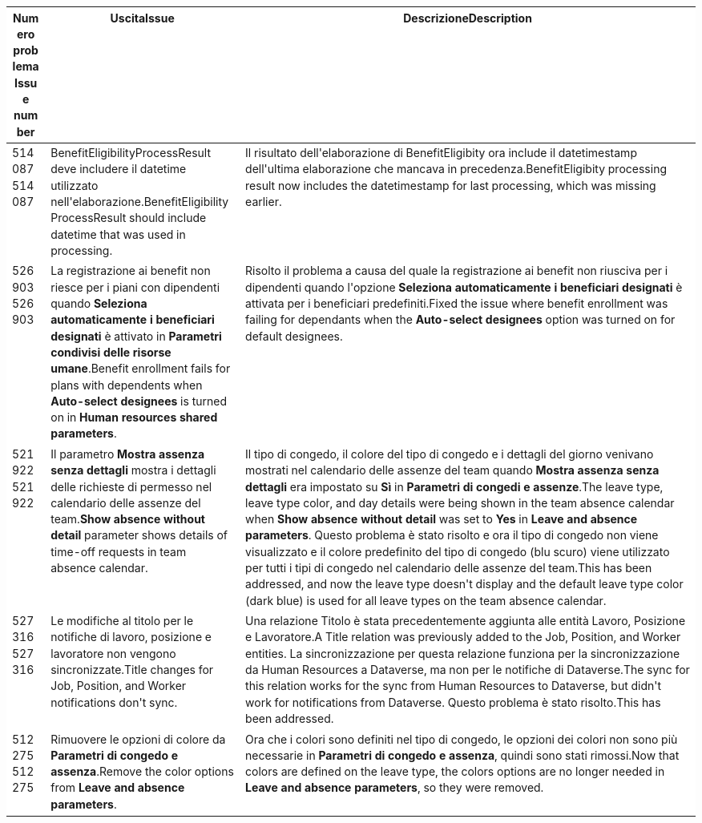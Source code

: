 | <span data-ttu-id="c91ea-131">Numero problema</span><span class="sxs-lookup"><span data-stu-id="c91ea-131">Issue number</span></span> | <span data-ttu-id="c91ea-132">Uscita</span><span class="sxs-lookup"><span data-stu-id="c91ea-132">Issue</span></span> | <span data-ttu-id="c91ea-133">Descrizione</span><span class="sxs-lookup"><span data-stu-id="c91ea-133">Description</span></span> |
| --- | --- | --- |
| <span data-ttu-id="c91ea-134">514087</span><span class="sxs-lookup"><span data-stu-id="c91ea-134">514087</span></span> | <span data-ttu-id="c91ea-135">BenefitEligibilityProcessResult deve includere il datetime utilizzato nell'elaborazione.</span><span class="sxs-lookup"><span data-stu-id="c91ea-135">BenefitEligibilityProcessResult should include datetime that was used in processing.</span></span> | <span data-ttu-id="c91ea-136">Il risultato dell'elaborazione di BenefitEligibity ora include il datetimestamp dell'ultima elaborazione che mancava in precedenza.</span><span class="sxs-lookup"><span data-stu-id="c91ea-136">BenefitEligibity processing result now includes the datetimestamp for last processing, which was missing earlier.</span></span> |
| <span data-ttu-id="c91ea-137">526903</span><span class="sxs-lookup"><span data-stu-id="c91ea-137">526903</span></span> | <span data-ttu-id="c91ea-138">La registrazione ai benefit non riesce per i piani con dipendenti quando **Seleziona automaticamente i beneficiari designati** è attivato in **Parametri condivisi delle risorse umane**.</span><span class="sxs-lookup"><span data-stu-id="c91ea-138">Benefit enrollment fails for plans with dependents when **Auto-select designees** is turned on in **Human resources shared parameters**.</span></span> | <span data-ttu-id="c91ea-139">Risolto il problema a causa del quale la registrazione ai benefit non riusciva per i dipendenti quando l'opzione **Seleziona automaticamente i beneficiari designati** è attivata per i beneficiari predefiniti.</span><span class="sxs-lookup"><span data-stu-id="c91ea-139">Fixed the issue where benefit enrollment was failing for dependants when the **Auto-select designees** option was turned on for default designees.</span></span> |
| <span data-ttu-id="c91ea-140">521922</span><span class="sxs-lookup"><span data-stu-id="c91ea-140">521922</span></span> | <span data-ttu-id="c91ea-141">Il parametro **Mostra assenza senza dettagli** mostra i dettagli delle richieste di permesso nel calendario delle assenze del team.</span><span class="sxs-lookup"><span data-stu-id="c91ea-141">**Show absence without detail** parameter shows details of time-off requests in team absence calendar.</span></span> | <span data-ttu-id="c91ea-142">Il tipo di congedo, il colore del tipo di congedo e i dettagli del giorno venivano mostrati nel calendario delle assenze del team quando **Mostra assenza senza dettagli** era impostato su **Sì** in **Parametri di congedi e assenze**.</span><span class="sxs-lookup"><span data-stu-id="c91ea-142">The leave type, leave type color, and day details were being shown in the team absence calendar when **Show absence without detail** was set to **Yes** in **Leave and absence parameters**.</span></span> <span data-ttu-id="c91ea-143">Questo problema è stato risolto e ora il tipo di congedo non viene visualizzato e il colore predefinito del tipo di congedo (blu scuro) viene utilizzato per tutti i tipi di congedo nel calendario delle assenze del team.</span><span class="sxs-lookup"><span data-stu-id="c91ea-143">This has been addressed, and now the leave type doesn't display and the default leave type color (dark blue) is used for all leave types on the team absence calendar.</span></span> |
| <span data-ttu-id="c91ea-144">527316</span><span class="sxs-lookup"><span data-stu-id="c91ea-144">527316</span></span> | <span data-ttu-id="c91ea-145">Le modifiche al titolo per le notifiche di lavoro, posizione e lavoratore non vengono sincronizzate.</span><span class="sxs-lookup"><span data-stu-id="c91ea-145">Title changes for Job, Position, and Worker notifications don't sync.</span></span> | <span data-ttu-id="c91ea-146">Una relazione Titolo è stata precedentemente aggiunta alle entità Lavoro, Posizione e Lavoratore.</span><span class="sxs-lookup"><span data-stu-id="c91ea-146">A Title relation was previously added to the Job, Position, and Worker entities.</span></span> <span data-ttu-id="c91ea-147">La sincronizzazione per questa relazione funziona per la sincronizzazione da Human Resources a Dataverse, ma non per le notifiche di Dataverse.</span><span class="sxs-lookup"><span data-stu-id="c91ea-147">The sync for this relation works for the sync from Human Resources to Dataverse, but didn't work for notifications from Dataverse.</span></span> <span data-ttu-id="c91ea-148">Questo problema è stato risolto.</span><span class="sxs-lookup"><span data-stu-id="c91ea-148">This has been addressed.</span></span> |
| <span data-ttu-id="c91ea-149">512275</span><span class="sxs-lookup"><span data-stu-id="c91ea-149">512275</span></span> | <span data-ttu-id="c91ea-150">Rimuovere le opzioni di colore da **Parametri di congedo e assenza**.</span><span class="sxs-lookup"><span data-stu-id="c91ea-150">Remove the color options from **Leave and absence parameters**.</span></span> | <span data-ttu-id="c91ea-151">Ora che i colori sono definiti nel tipo di congedo, le opzioni dei colori non sono più necessarie in **Parametri di congedo e assenza**, quindi sono stati rimossi.</span><span class="sxs-lookup"><span data-stu-id="c91ea-151">Now that colors are defined on the leave type, the colors options are no longer needed in **Leave and absence parameters**, so they were removed.</span></span> |